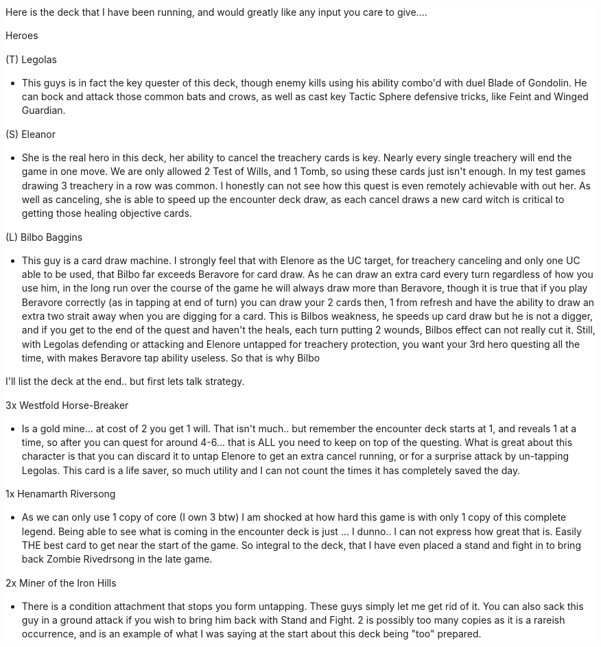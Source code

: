 Here is the deck that I have been running, and would greatly like any input you care to give....

Heroes

(T) Legolas

 * This guys is in fact the key quester of this deck, though enemy kills using his ability combo'd with duel Blade of Gondolin. He can bock and attack those common bats and crows, as well as cast key Tactic Sphere defensive tricks, like Feint and Winged Guardian.

(S) Eleanor


 * She is the real hero in this deck, her ability to cancel the treachery cards is key. Nearly every single treachery will end the game in one move. We are only allowed 2 Test of Wills, and 1 Tomb, so using these cards just isn't enough. In my test games drawing 3 treachery in a row was common. I honestly can not see how this quest is even remotely achievable with out her. As well as canceling, she is able to speed up the encounter deck draw, as each cancel draws a new card witch is critical to getting those healing objective cards.

(L) Bilbo Baggins

 * This guy is a card draw machine. I strongly feel that with Elenore as the UC target, for treachery canceling and only one UC able to be used, that Bilbo far exceeds Beravore for card draw. As he can draw an extra card every turn regardless of how you use him, in the long run over the course of the game he will always draw more than Beravore, though it is true that if you play Beravore correctly (as in tapping at end of turn) you can draw your 2 cards then, 1 from refresh and have the ability to draw an extra two strait away when you are digging for a card. This is Bilbos weakness, he speeds up card draw but he is not a digger, and if you get to the end of the quest and haven't the heals, each turn putting 2 wounds, Bilbos effect can not really cut it. Still, with Legolas defending or attacking and Elenore untapped for treachery protection, you want your 3rd hero questing all the time, with makes Beravore tap ability useless. So that is why Bilbo

I'll list the deck at the end.. but first lets talk strategy.

3x Westfold Horse-Breaker


 * Is a gold mine... at cost of 2 you get 1 will. That isn't much.. but remember the encounter deck starts at 1, and reveals 1 at a time, so after you can quest for around 4-6... that is ALL you need to keep on top of the questing. What is great about this character is that you can discard it to untap Elenore to get an extra cancel running, or for a surprise attack by un-tapping Legolas. This card is a life saver, so much utility and I can not count the times it has completely saved the day.

1x Henamarth Riversong


 * As we can only use 1 copy of core (I own 3 btw) I am shocked at how hard this game is with only 1 copy of this complete legend. Being able to see what is coming in the encounter deck is just ... I dunno.. I can not express how great that is. Easily THE best card to get near the start of the game. So integral to the deck, that I have even placed a stand and fight in to bring back Zombie Rivedrsong in the late game.

2x Miner of the Iron Hills


 * There is a condition attachment that stops you form untapping. These guys simply let me get rid of it. You can also sack this guy in a ground attack if you wish to bring him back with Stand and Fight. 2 is possibly too many copies as it is a rareish occurrence, and is an example of what I was saying at the start about this deck being "too" prepared.
